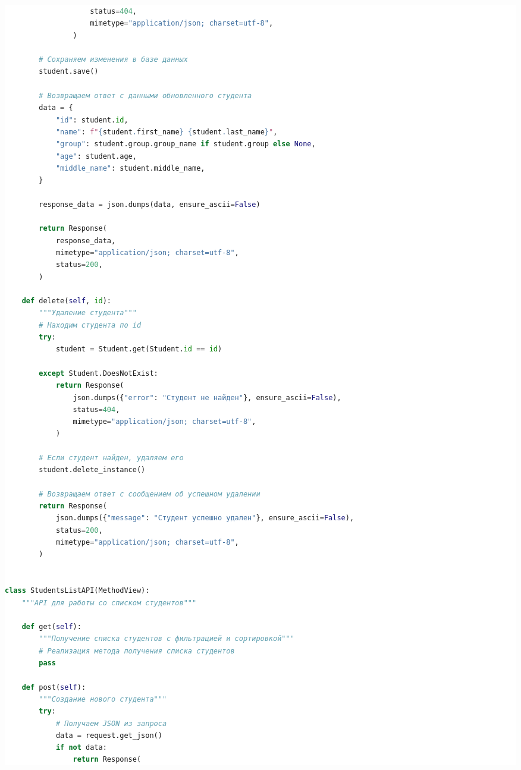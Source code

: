 ```python
                    status=404,
                    mimetype="application/json; charset=utf-8",
                )
                
        # Сохраняем изменения в базе данных
        student.save()
        
        # Возвращаем ответ с данными обновленного студента
        data = {
            "id": student.id,
            "name": f"{student.first_name} {student.last_name}",
            "group": student.group.group_name if student.group else None,
            "age": student.age,
            "middle_name": student.middle_name,
        }
        
        response_data = json.dumps(data, ensure_ascii=False)
        
        return Response(
            response_data,
            mimetype="application/json; charset=utf-8",
            status=200,
        )
    
    def delete(self, id):
        """Удаление студента"""
        # Находим студента по id
        try:
            student = Student.get(Student.id == id)
            
        except Student.DoesNotExist:
            return Response(
                json.dumps({"error": "Студент не найден"}, ensure_ascii=False),
                status=404,
                mimetype="application/json; charset=utf-8",
            )
            
        # Если студент найден, удаляем его
        student.delete_instance()
        
        # Возвращаем ответ с сообщением об успешном удалении
        return Response(
            json.dumps({"message": "Студент успешно удален"}, ensure_ascii=False),
            status=200,
            mimetype="application/json; charset=utf-8",
        )


class StudentsListAPI(MethodView):
    """API для работы со списком студентов"""
    
    def get(self):
        """Получение списка студентов с фильтрацией и сортировкой"""
        # Реализация метода получения списка студентов
        pass
        
    def post(self):
        """Создание нового студента"""
        try:
            # Получаем JSON из запроса
            data = request.get_json()
            if not data:
                return Response(
```